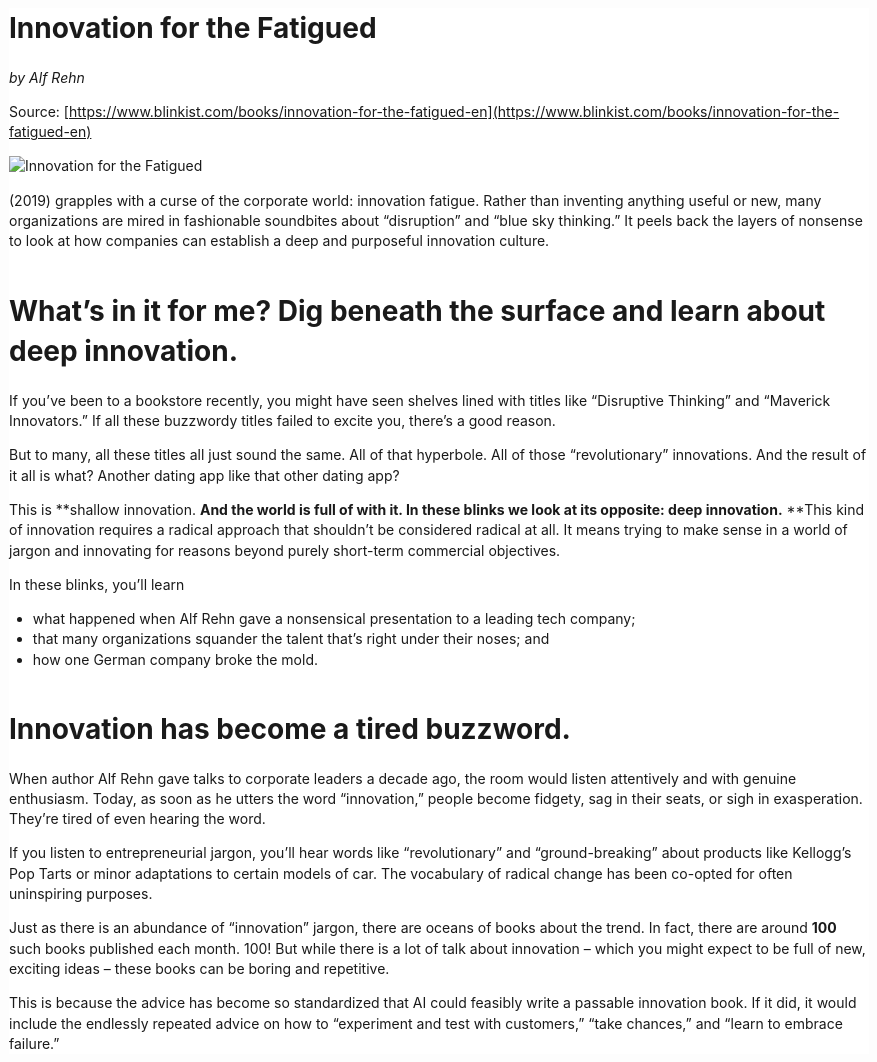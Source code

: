# Innovation for the Fatigued
*by Alf Rehn*

Source: [https://www.blinkist.com/books/innovation-for-the-fatigued-en](https://www.blinkist.com/books/innovation-for-the-fatigued-en)

![Innovation for the Fatigued](https://images.blinkist.com/images/books/5dfcc3096cee07000788a282/3_4/470.jpg)

(2019) grapples with a curse of the corporate world: innovation fatigue. Rather than inventing anything useful or new, many organizations are mired in fashionable soundbites about “disruption” and “blue sky thinking.” It peels back the layers of nonsense to look at how companies can establish a deep and purposeful innovation culture.


# What’s in it for me? Dig beneath the surface and learn about deep innovation.

If you’ve been to a bookstore recently, you might have seen shelves lined with titles like “Disruptive Thinking” and “Maverick Innovators.” If all these buzzwordy titles failed to excite you, there’s a good reason.

But to many, all these titles all just sound the same. All of that hyperbole. All of those “revolutionary” innovations. And the result of it all is what? Another dating app like that other dating app?

This is **shallow innovation. **And the world is full of with it. In these blinks we look at its opposite: **deep innovation.**** **This kind of innovation requires a radical approach that shouldn’t be considered radical at all. It means trying to make sense in a world of jargon and innovating for reasons beyond purely short-term commercial objectives.

In these blinks, you’ll learn

- what happened when Alf Rehn gave a nonsensical presentation to a leading tech company;
- that many organizations squander the talent that’s right under their noses; and
- how one German company broke the mold.

# Innovation has become a tired buzzword.

When author Alf Rehn gave talks to corporate leaders a decade ago, the room would listen attentively and with genuine enthusiasm. Today, as soon as he utters the word “innovation,” people become fidgety, sag in their seats, or sigh in exasperation. They’re tired of even hearing the word. 

If you listen to entrepreneurial jargon, you’ll hear words like “revolutionary” and “ground-breaking” about products like Kellogg’s Pop Tarts or minor adaptations to certain models of car. The vocabulary of radical change has been co-opted for often uninspiring purposes.

Just as there is an abundance of “innovation” jargon, there are oceans of books about the trend. In fact, there are around **100** such books published each month. 100! But while there is a lot of talk about innovation – which you might expect to be full of new, exciting ideas – these books can be boring and repetitive.

This is because the advice has become so standardized that AI could feasibly write a passable innovation book. If it did, it would include the endlessly repeated advice on how to “experiment and test with customers,” “take chances,” and “learn to embrace failure.”
